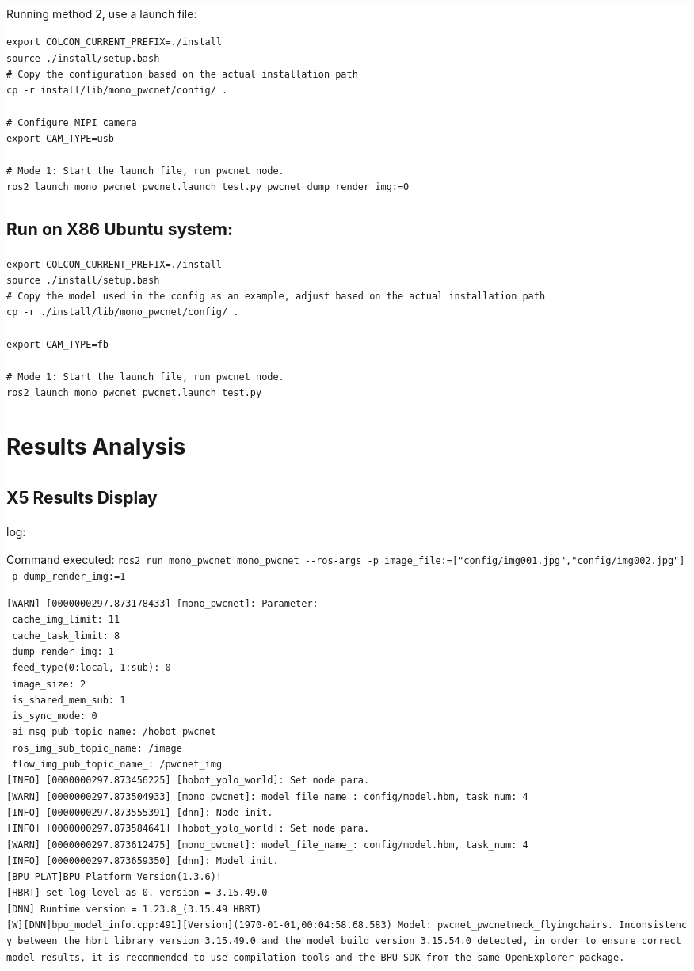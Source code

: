 Running method 2, use a launch file:

```shell
export COLCON_CURRENT_PREFIX=./install
source ./install/setup.bash
# Copy the configuration based on the actual installation path
cp -r install/lib/mono_pwcnet/config/ .

# Configure MIPI camera
export CAM_TYPE=usb

# Mode 1: Start the launch file, run pwcnet node.
ros2 launch mono_pwcnet pwcnet.launch_test.py pwcnet_dump_render_img:=0

```

## Run on X86 Ubuntu system:
```shell
export COLCON_CURRENT_PREFIX=./install
source ./install/setup.bash
# Copy the model used in the config as an example, adjust based on the actual installation path
cp -r ./install/lib/mono_pwcnet/config/ .

export CAM_TYPE=fb

# Mode 1: Start the launch file, run pwcnet node.
ros2 launch mono_pwcnet pwcnet.launch_test.py

```

# Results Analysis

## X5 Results Display

log:

Command executed: `ros2 run mono_pwcnet mono_pwcnet --ros-args -p image_file:=["config/img001.jpg","config/img002.jpg"] -p dump_render_img:=1`

```shell
[WARN] [0000000297.873178433] [mono_pwcnet]: Parameter:
 cache_img_limit: 11
 cache_task_limit: 8
 dump_render_img: 1
 feed_type(0:local, 1:sub): 0
 image_size: 2
 is_shared_mem_sub: 1
 is_sync_mode: 0
 ai_msg_pub_topic_name: /hobot_pwcnet
 ros_img_sub_topic_name: /image
 flow_img_pub_topic_name_: /pwcnet_img
[INFO] [0000000297.873456225] [hobot_yolo_world]: Set node para.
[WARN] [0000000297.873504933] [mono_pwcnet]: model_file_name_: config/model.hbm, task_num: 4
[INFO] [0000000297.873555391] [dnn]: Node init.
[INFO] [0000000297.873584641] [hobot_yolo_world]: Set node para.
[WARN] [0000000297.873612475] [mono_pwcnet]: model_file_name_: config/model.hbm, task_num: 4
[INFO] [0000000297.873659350] [dnn]: Model init.
[BPU_PLAT]BPU Platform Version(1.3.6)!
[HBRT] set log level as 0. version = 3.15.49.0
[DNN] Runtime version = 1.23.8_(3.15.49 HBRT)
[W][DNN]bpu_model_info.cpp:491][Version](1970-01-01,00:04:58.68.583) Model: pwcnet_pwcnetneck_flyingchairs. Inconsistency between the hbrt library version 3.15.49.0 and the model build version 3.15.54.0 detected, in order to ensure correct model results, it is recommended to use compilation tools and the BPU SDK from the same OpenExplorer package.
```